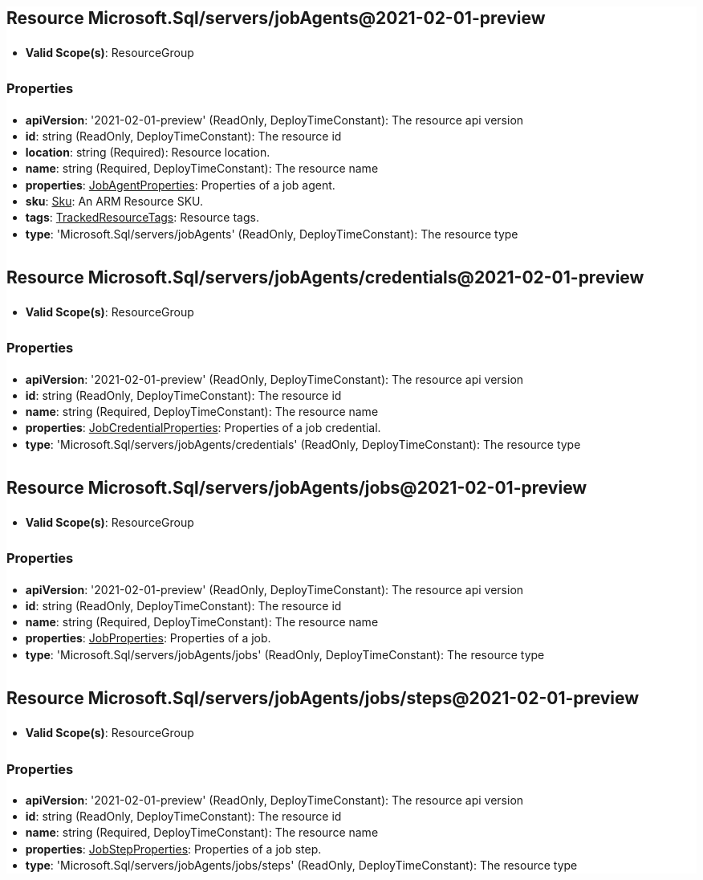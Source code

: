 ## Resource Microsoft.Sql/servers/jobAgents@2021-02-01-preview
* **Valid Scope(s)**: ResourceGroup
### Properties
* **apiVersion**: '2021-02-01-preview' (ReadOnly, DeployTimeConstant): The resource api version
* **id**: string (ReadOnly, DeployTimeConstant): The resource id
* **location**: string (Required): Resource location.
* **name**: string (Required, DeployTimeConstant): The resource name
* **properties**: [JobAgentProperties](#jobagentproperties): Properties of a job agent.
* **sku**: [Sku](#sku): An ARM Resource SKU.
* **tags**: [TrackedResourceTags](#trackedresourcetags): Resource tags.
* **type**: 'Microsoft.Sql/servers/jobAgents' (ReadOnly, DeployTimeConstant): The resource type

## Resource Microsoft.Sql/servers/jobAgents/credentials@2021-02-01-preview
* **Valid Scope(s)**: ResourceGroup
### Properties
* **apiVersion**: '2021-02-01-preview' (ReadOnly, DeployTimeConstant): The resource api version
* **id**: string (ReadOnly, DeployTimeConstant): The resource id
* **name**: string (Required, DeployTimeConstant): The resource name
* **properties**: [JobCredentialProperties](#jobcredentialproperties): Properties of a job credential.
* **type**: 'Microsoft.Sql/servers/jobAgents/credentials' (ReadOnly, DeployTimeConstant): The resource type

## Resource Microsoft.Sql/servers/jobAgents/jobs@2021-02-01-preview
* **Valid Scope(s)**: ResourceGroup
### Properties
* **apiVersion**: '2021-02-01-preview' (ReadOnly, DeployTimeConstant): The resource api version
* **id**: string (ReadOnly, DeployTimeConstant): The resource id
* **name**: string (Required, DeployTimeConstant): The resource name
* **properties**: [JobProperties](#jobproperties): Properties of a job.
* **type**: 'Microsoft.Sql/servers/jobAgents/jobs' (ReadOnly, DeployTimeConstant): The resource type

## Resource Microsoft.Sql/servers/jobAgents/jobs/steps@2021-02-01-preview
* **Valid Scope(s)**: ResourceGroup
### Properties
* **apiVersion**: '2021-02-01-preview' (ReadOnly, DeployTimeConstant): The resource api version
* **id**: string (ReadOnly, DeployTimeConstant): The resource id
* **name**: string (Required, DeployTimeConstant): The resource name
* **properties**: [JobStepProperties](#jobstepproperties): Properties of a job step.
* **type**: 'Microsoft.Sql/servers/jobAgents/jobs/steps' (ReadOnly, DeployTimeConstant): The resource type

